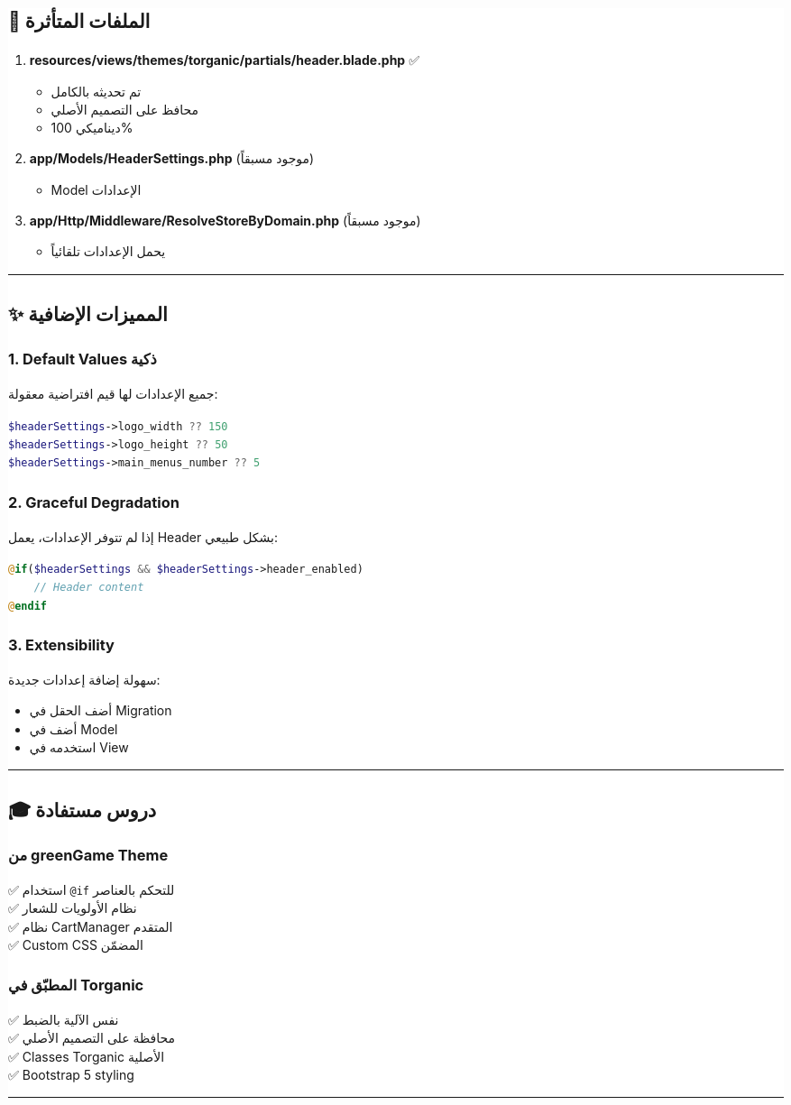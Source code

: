 
## 📝 الملفات المتأثرة

1. **resources/views/themes/torganic/partials/header.blade.php** ✅
   - تم تحديثه بالكامل
   - محافظ على التصميم الأصلي
   - ديناميكي 100%

2. **app/Models/HeaderSettings.php** (موجود مسبقاً)
   - Model الإعدادات

3. **app/Http/Middleware/ResolveStoreByDomain.php** (موجود مسبقاً)
   - يحمل الإعدادات تلقائياً

---

## ✨ المميزات الإضافية

### 1. Default Values ذكية
جميع الإعدادات لها قيم افتراضية معقولة:
```php
$headerSettings->logo_width ?? 150
$headerSettings->logo_height ?? 50
$headerSettings->main_menus_number ?? 5
```

### 2. Graceful Degradation
إذا لم تتوفر الإعدادات، يعمل Header بشكل طبيعي:
```php
@if($headerSettings && $headerSettings->header_enabled)
    // Header content
@endif
```

### 3. Extensibility
سهولة إضافة إعدادات جديدة:
- أضف الحقل في Migration
- أضف في Model
- استخدمه في View

---

## 🎓 دروس مستفادة

### من greenGame Theme
✅ استخدام `@if` للتحكم بالعناصر  
✅ نظام الأولويات للشعار  
✅ نظام CartManager المتقدم  
✅ Custom CSS المضمّن  

### المطبّق في Torganic
✅ نفس الآلية بالضبط  
✅ محافظة على التصميم الأصلي  
✅ Classes Torganic الأصلية  
✅ Bootstrap 5 styling  

---